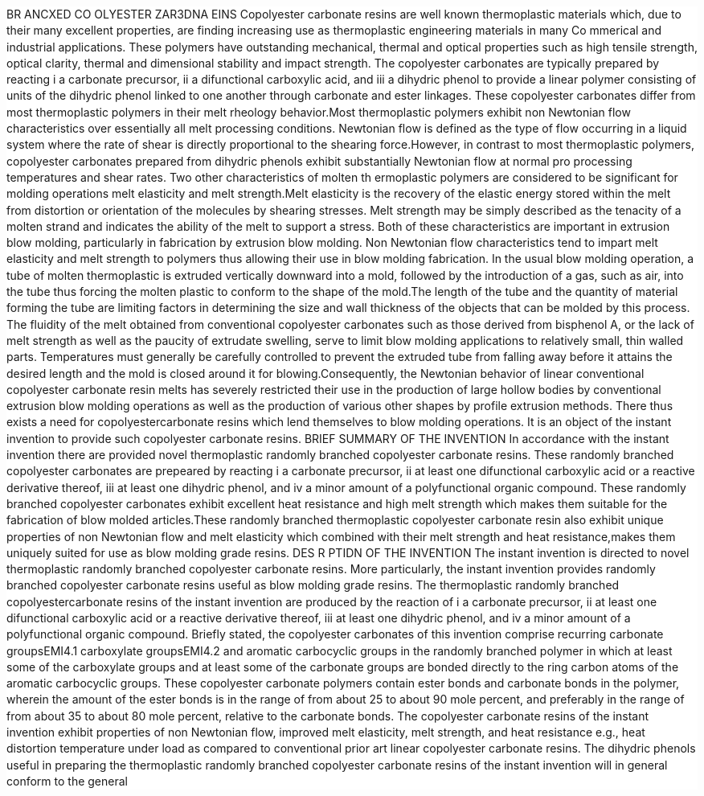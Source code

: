 BR ANCXED CO OLYESTER ZAR3DNA EINS Copolyester carbonate resins are well known thermoplastic materials which, due to their many excellent properties, are finding increasing use as thermoplastic engineering materials in many Co mmerical and industrial applications. These polymers have outstanding mechanical, thermal and optical properties such as high tensile strength, optical clarity, thermal and dimensional stability and impact strength. The copolyester carbonates are typically prepared by reacting i a carbonate precursor, ii a difunctional carboxylic acid, and iii a dihydric phenol to provide a linear polymer consisting of units of the dihydric phenol linked to one another through carbonate and ester linkages. These copolyester carbonates differ from most thermoplastic polymers in their melt rheology behavior.Most thermoplastic polymers exhibit non Newtonian flow characteristics over essentially all melt processing conditions. Newtonian flow is defined as the type of flow occurring in a liquid system where the rate of shear is directly proportional to the shearing force.However, in contrast to most thermoplastic polymers, copolyester carbonates prepared from dihydric phenols exhibit substantially Newtonian flow at normal pro processing temperatures and shear rates. Two other characteristics of molten th ermoplastic polymers are considered to be significant for molding operations melt elasticity and melt strength.Melt elasticity is the recovery of the elastic energy stored within the melt from distortion or orientation of the molecules by shearing stresses. Melt strength may be simply described as the tenacity of a molten strand and indicates the ability of the melt to support a stress. Both of these characteristics are important in extrusion blow molding, particularly in fabrication by extrusion blow molding. Non Newtonian flow characteristics tend to impart melt elasticity and melt strength to polymers thus allowing their use in blow molding fabrication. In the usual blow molding operation, a tube of molten thermoplastic is extruded vertically downward into a mold, followed by the introduction of a gas, such as air, into the tube thus forcing the molten plastic to conform to the shape of the mold.The length of the tube and the quantity of material forming the tube are limiting factors in determining the size and wall thickness of the objects that can be molded by this process. The fluidity of the melt obtained from conventional copolyester carbonates such as those derived from bisphenol A, or the lack of melt strength as well as the paucity of extrudate swelling, serve to limit blow molding applications to relatively small, thin walled parts. Temperatures must generally be carefully controlled to prevent the extruded tube from falling away before it attains the desired length and the mold is closed around it for blowing.Consequently, the Newtonian behavior of linear conventional copolyester carbonate resin melts has severely restricted their use in the production of large hollow bodies by conventional extrusion blow molding operations as well as the production of various other shapes by profile extrusion methods. There thus exists a need for copolyestercarbonate resins which lend themselves to blow molding operations. It is an object of the instant invention to provide such copolyester carbonate resins. BRIEF SUMMARY OF THE INVENTION In accordance with the instant invention there are provided novel thermoplastic randomly branched copolyester carbonate resins. These randomly branched copolyester carbonates are prepeared by reacting i a carbonate precursor, ii at least one difunctional carboxylic acid or a reactive derivative thereof, iii at least one dihydric phenol, and iv a minor amount of a polyfunctional organic compound. These randomly branched copolyester carbonates exhibit excellent heat resistance and high melt strength which makes them suitable for the fabrication of blow molded articles.These randomly branched thermoplastic copolyester carbonate resin also exhibit unique properties of non Newtonian flow and melt elasticity which combined with their melt strength and heat resistance,makes them uniquely suited for use as blow molding grade resins. DES R PTIDN OF THE INVENTION The instant invention is directed to novel thermoplastic randomly branched copolyester carbonate resins. More particularly, the instant invention provides randomly branched copolyester carbonate resins useful as blow molding grade resins. The thermoplastic randomly branched copolyestercarbonate resins of the instant invention are produced by the reaction of i a carbonate precursor, ii at least one difunctional carboxylic acid or a reactive derivative thereof, iii at least one dihydric phenol, and iv a minor amount of a polyfunctional organic compound. Briefly stated, the copolyester carbonates of this invention comprise recurring carbonate groupsEMI4.1 carboxylate groupsEMI4.2 and aromatic carbocyclic groups in the randomly branched polymer in which at least some of the carboxylate groups and at least some of the carbonate groups are bonded directly to the ring carbon atoms of the aromatic carbocyclic groups. These copolyester carbonate polymers contain ester bonds and carbonate bonds in the polymer, wherein the amount of the ester bonds is in the range of from about 25 to about 90 mole percent, and preferably in the range of from about 35 to about 80 mole percent, relative to the carbonate bonds. The copolyester carbonate resins of the instant invention exhibit properties of non Newtonian flow, improved melt elasticity, melt strength, and heat resistance e.g., heat distortion temperature under load as compared to conventional prior art linear copolyester carbonate resins. The dihydric phenols useful in preparing the thermoplastic randomly branched copolyester carbonate resins of the instant invention will in general conform to the general